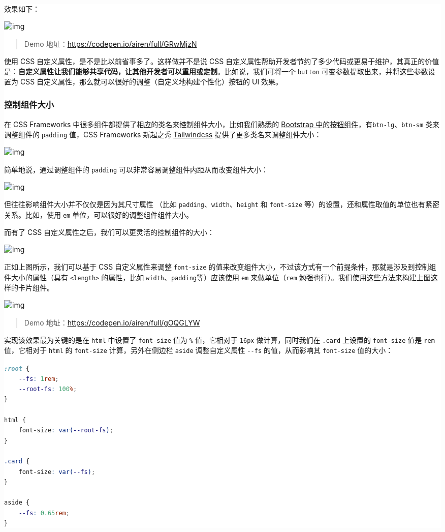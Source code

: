 效果如下：

![img](https://p3-juejin.byteimg.com/tos-cn-i-k3u1fbpfcp/a1c724437e1f48ed9bb33d4004fe8819~tplv-k3u1fbpfcp-zoom-1.image)

> Demo 地址：<https://codepen.io/airen/full/GRwMjzN>

使用 CSS 自定义属性，是不是比以前省事多了。这样做并不是说 CSS 自定义属性帮助开发者节约了多少代码或更易于维护，其真正的价值是：**自定义属性让我们能够共享代码，让其他开发者可以重用或定制**。比如说，我们可将一个 `button` 可变参数提取出来，并将这些参数设置为 CSS 自定义属性，那么就可以很好的调整（自定义地构建个性化）按钮的 UI 效果。

### 控制组件大小

在 CSS Frameworks 中很多组件都提供了相应的类名来控制组件大小，比如我们熟悉的 [Bootstrap 中的按钮组件](https://getbootstrap.com/docs/5.0/components/buttons/)，有`btn-lg`、`btn-sm` 类来调整组件的 `padding` 值，CSS Frameworks 新起之秀 [Tailwindcss](https://tailwindcss.com/docs/padding) 提供了更多类名来调整组件大小：

![img](https://p3-juejin.byteimg.com/tos-cn-i-k3u1fbpfcp/f49d393ef6fd4f368fe055c0e54ad203~tplv-k3u1fbpfcp-zoom-1.image)

简单地说，通过调整组件的 `padding` 可以非常容易调整组件内距从而改变组件大小：

![img](https://p3-juejin.byteimg.com/tos-cn-i-k3u1fbpfcp/d4133802edd04042b31bf87bc62ea4b1~tplv-k3u1fbpfcp-zoom-1.image)

但往往影响组件大小并不仅仅是因为其尺寸属性 （比如 `padding`、`width`、`height` 和 `font-size` 等）的设置，还和属性取值的单位也有紧密关系。比如，使用 `em` 单位，可以很好的调整组件组件大小。

而有了 CSS 自定义属性之后，我们可以更灵活的控制组件的大小：

![img](https://p3-juejin.byteimg.com/tos-cn-i-k3u1fbpfcp/846c650f81b143a295a16af04ea9264f~tplv-k3u1fbpfcp-zoom-1.image)

正如上图所示，我们可以基于 CSS 自定义属性来调整 `font-size` 的值来改变组件大小，不过该方式有一个前提条件，那就是涉及到控制组件大小的属性（具有 `<length>` 的属性，比如 `width`、`padding`等）应该使用 `em` 来做单位（`rem` 勉强也行）。我们使用这些方法来构建上图这样的卡片组件。

![img](https://p3-juejin.byteimg.com/tos-cn-i-k3u1fbpfcp/02b7ca1df90143d88764a8021e70c5d1~tplv-k3u1fbpfcp-zoom-1.image)

> Demo 地址：<https://codepen.io/airen/full/gOQGLYW>

实现该效果最为关键的是在 `html` 中设置了 `font-size` 值为 `%` 值，它相对于 `16px` 做计算，同时我们在 `.card` 上设置的 `font-size` 值是 `rem` 值，它相对于 `html` 的 `font-size` 计算，另外在侧边栏 `aside` 调整自定义属性 `--fs` 的值，从而影响其 `font-size` 值的大小：

```CSS
:root { 
    --fs: 1rem; 
    --root-fs: 100%; 
} 
​
html { 
    font-size: var(--root-fs); 
} 
​
.card { 
    font-size: var(--fs); 
} 
​
aside { 
    --fs: 0.65rem; 
}
```
